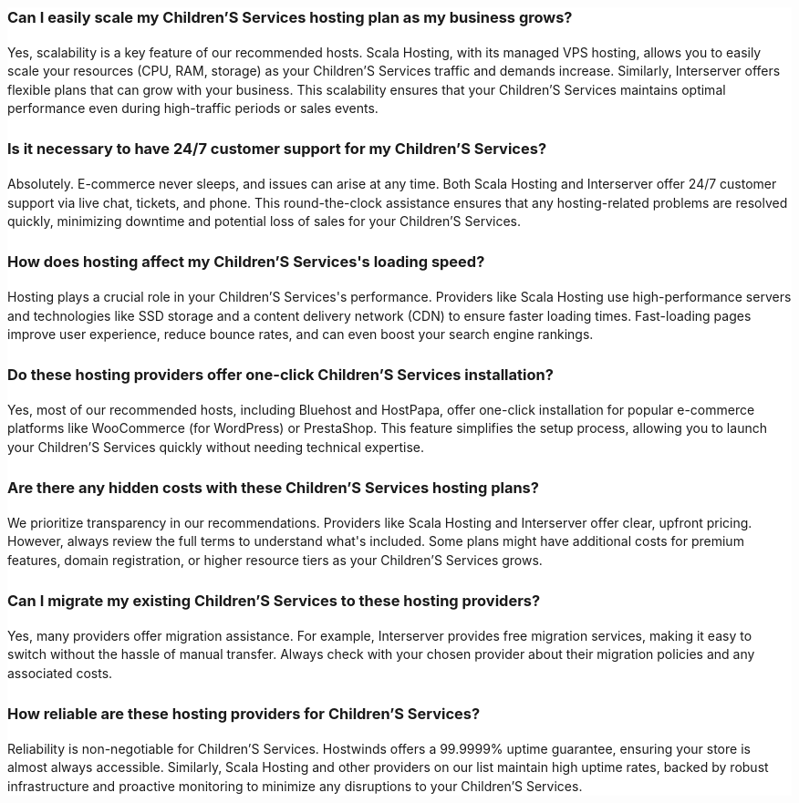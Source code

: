 ### Can I easily scale my Children’S Services hosting plan as my business grows? 
Yes, scalability is a key feature of our recommended hosts. Scala Hosting, with its managed VPS hosting, allows you to easily scale your resources (CPU, RAM, storage) as your Children’S Services traffic and demands increase. Similarly, Interserver offers flexible plans that can grow with your business. This scalability ensures that your Children’S Services maintains optimal performance even during high-traffic periods or sales events.

### Is it necessary to have 24/7 customer support for my Children’S Services? 
Absolutely. E-commerce never sleeps, and issues can arise at any time. Both Scala Hosting and Interserver offer 24/7 customer support via live chat, tickets, and phone. This round-the-clock assistance ensures that any hosting-related problems are resolved quickly, minimizing downtime and potential loss of sales for your Children’S Services.

### How does hosting affect my Children’S Services's loading speed? 
Hosting plays a crucial role in your Children’S Services's performance. Providers like Scala Hosting use high-performance servers and technologies like SSD storage and a content delivery network (CDN) to ensure faster loading times. Fast-loading pages improve user experience, reduce bounce rates, and can even boost your search engine rankings.

### Do these hosting providers offer one-click Children’S Services installation? 
Yes, most of our recommended hosts, including Bluehost and HostPapa, offer one-click installation for popular e-commerce platforms like WooCommerce (for WordPress) or PrestaShop. This feature simplifies the setup process, allowing you to launch your Children’S Services quickly without needing technical expertise.

### Are there any hidden costs with these Children’S Services hosting plans? 
We prioritize transparency in our recommendations. Providers like Scala Hosting and Interserver offer clear, upfront pricing. However, always review the full terms to understand what's included. Some plans might have additional costs for premium features, domain registration, or higher resource tiers as your Children’S Services grows.

### Can I migrate my existing Children’S Services to these hosting providers? 
Yes, many providers offer migration assistance. For example, Interserver provides free migration services, making it easy to switch without the hassle of manual transfer. Always check with your chosen provider about their migration policies and any associated costs.

### How reliable are these hosting providers for Children’S Services? 
Reliability is non-negotiable for Children’S Services. Hostwinds offers a 99.9999% uptime guarantee, ensuring your store is almost always accessible. Similarly, Scala Hosting and other providers on our list maintain high uptime rates, backed by robust infrastructure and proactive monitoring to minimize any disruptions to your Children’S Services.
